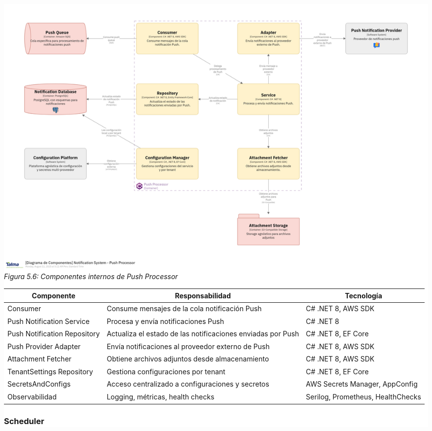 ![Componentes Push Processor](/diagrams/servicios-corporativos/notification_system_push_processor.png)
*Figura 5.6: Componentes internos de Push Processor*

| Componente                      | Responsabilidad                                               | Tecnología                  |
|----------------------------------|--------------------------------------------------------------|-----------------------------|
| Consumer                        | Consume mensajes de la cola notificación Push                 | C# .NET 8, AWS SDK          |
| Push Notification Service       | Procesa y envía notificaciones Push                           | C# .NET 8                   |
| Push Notification Repository    | Actualiza el estado de las notificaciones enviadas por Push   | C# .NET 8, EF Core          |
| Push Provider Adapter           | Envía notificaciones al proveedor externo de Push             | C# .NET 8, AWS SDK          |
| Attachment Fetcher              | Obtiene archivos adjuntos desde almacenamiento                | C# .NET 8, AWS SDK          |
| TenantSettings Repository       | Gestiona configuraciones por tenant                           | C# .NET 8, EF Core          |
| SecretsAndConfigs               | Acceso centralizado a configuraciones y secretos              | AWS Secrets Manager, AppConfig |
| Observabilidad                  | Logging, métricas, health checks                              | Serilog, Prometheus, HealthChecks |

### Scheduler
